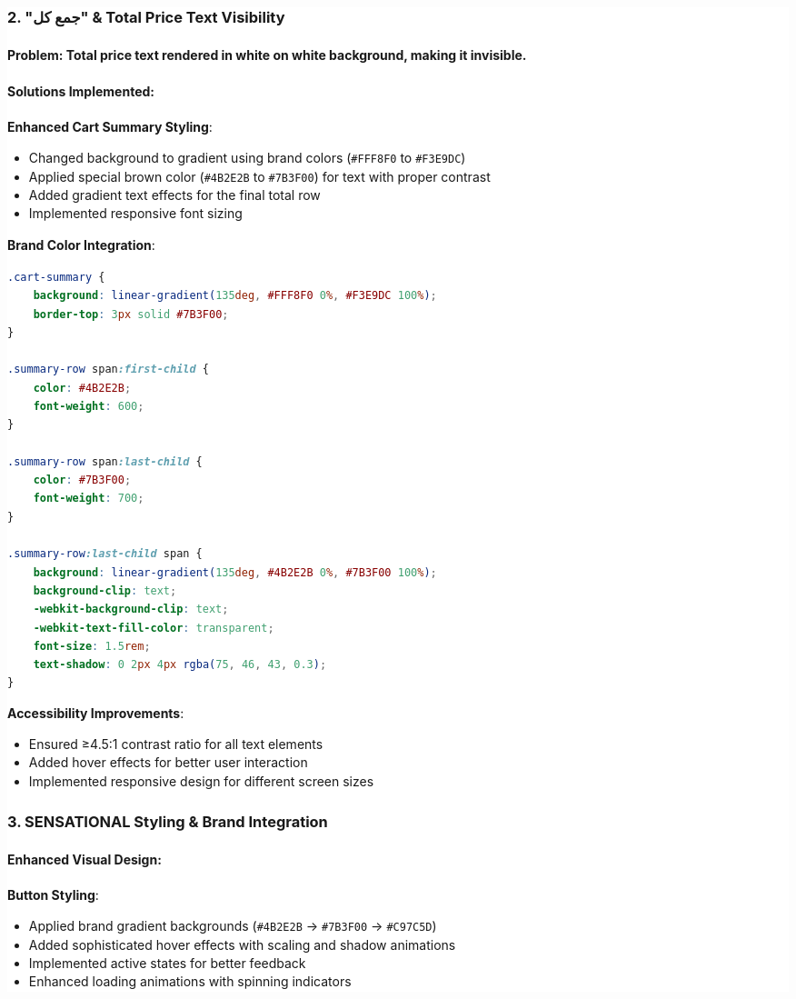 ### 2. "جمع کل" & Total Price Text Visibility

#### **Problem**: Total price text rendered in white on white background, making it invisible.

#### **Solutions Implemented**:

**Enhanced Cart Summary Styling**:
- Changed background to gradient using brand colors (`#FFF8F0` to `#F3E9DC`)
- Applied special brown color (`#4B2E2B` to `#7B3F00`) for text with proper contrast
- Added gradient text effects for the final total row
- Implemented responsive font sizing

**Brand Color Integration**:
```css
.cart-summary {
    background: linear-gradient(135deg, #FFF8F0 0%, #F3E9DC 100%);
    border-top: 3px solid #7B3F00;
}

.summary-row span:first-child {
    color: #4B2E2B;
    font-weight: 600;
}

.summary-row span:last-child {
    color: #7B3F00;
    font-weight: 700;
}

.summary-row:last-child span {
    background: linear-gradient(135deg, #4B2E2B 0%, #7B3F00 100%);
    background-clip: text;
    -webkit-background-clip: text;
    -webkit-text-fill-color: transparent;
    font-size: 1.5rem;
    text-shadow: 0 2px 4px rgba(75, 46, 43, 0.3);
}
```

**Accessibility Improvements**:
- Ensured ≥4.5:1 contrast ratio for all text elements
- Added hover effects for better user interaction
- Implemented responsive design for different screen sizes

### 3. SENSATIONAL Styling & Brand Integration

#### **Enhanced Visual Design**:

**Button Styling**:
- Applied brand gradient backgrounds (`#4B2E2B` → `#7B3F00` → `#C97C5D`)
- Added sophisticated hover effects with scaling and shadow animations
- Implemented active states for better feedback
- Enhanced loading animations with spinning indicators
